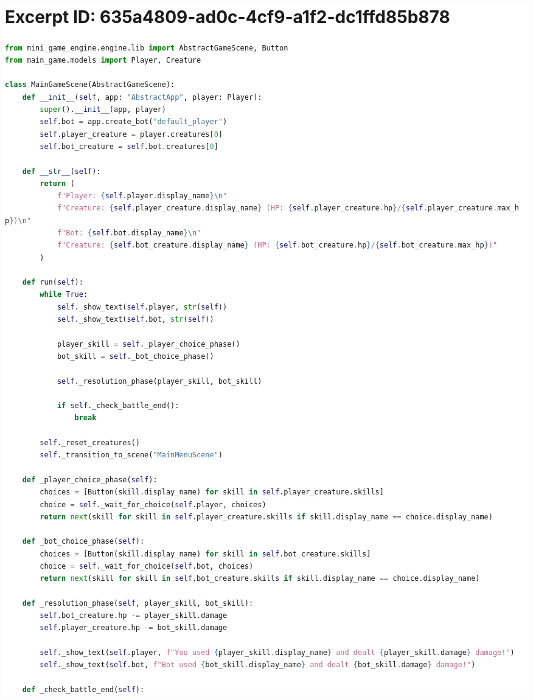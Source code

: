 ```python main_game/scenes/main_menu_scene.py
```

# Excerpt ID: 635a4809-ad0c-4cf9-a1f2-dc1ffd85b878
```python main_game/scenes/main_game_scene.py
from mini_game_engine.engine.lib import AbstractGameScene, Button
from main_game.models import Player, Creature

class MainGameScene(AbstractGameScene):
    def __init__(self, app: "AbstractApp", player: Player):
        super().__init__(app, player)
        self.bot = app.create_bot("default_player")
        self.player_creature = player.creatures[0]
        self.bot_creature = self.bot.creatures[0]

    def __str__(self):
        return (
            f"Player: {self.player.display_name}\n"
            f"Creature: {self.player_creature.display_name} (HP: {self.player_creature.hp}/{self.player_creature.max_hp})\n"
            f"Bot: {self.bot.display_name}\n"
            f"Creature: {self.bot_creature.display_name} (HP: {self.bot_creature.hp}/{self.bot_creature.max_hp})"
        )

    def run(self):
        while True:
            self._show_text(self.player, str(self))
            self._show_text(self.bot, str(self))

            player_skill = self._player_choice_phase()
            bot_skill = self._bot_choice_phase()

            self._resolution_phase(player_skill, bot_skill)

            if self._check_battle_end():
                break

        self._reset_creatures()
        self._transition_to_scene("MainMenuScene")

    def _player_choice_phase(self):
        choices = [Button(skill.display_name) for skill in self.player_creature.skills]
        choice = self._wait_for_choice(self.player, choices)
        return next(skill for skill in self.player_creature.skills if skill.display_name == choice.display_name)

    def _bot_choice_phase(self):
        choices = [Button(skill.display_name) for skill in self.bot_creature.skills]
        choice = self._wait_for_choice(self.bot, choices)
        return next(skill for skill in self.bot_creature.skills if skill.display_name == choice.display_name)

    def _resolution_phase(self, player_skill, bot_skill):
        self.bot_creature.hp -= player_skill.damage
        self.player_creature.hp -= bot_skill.damage

        self._show_text(self.player, f"You used {player_skill.display_name} and dealt {player_skill.damage} damage!")
        self._show_text(self.bot, f"Bot used {bot_skill.display_name} and dealt {bot_skill.damage} damage!")

    def _check_battle_end(self):
```